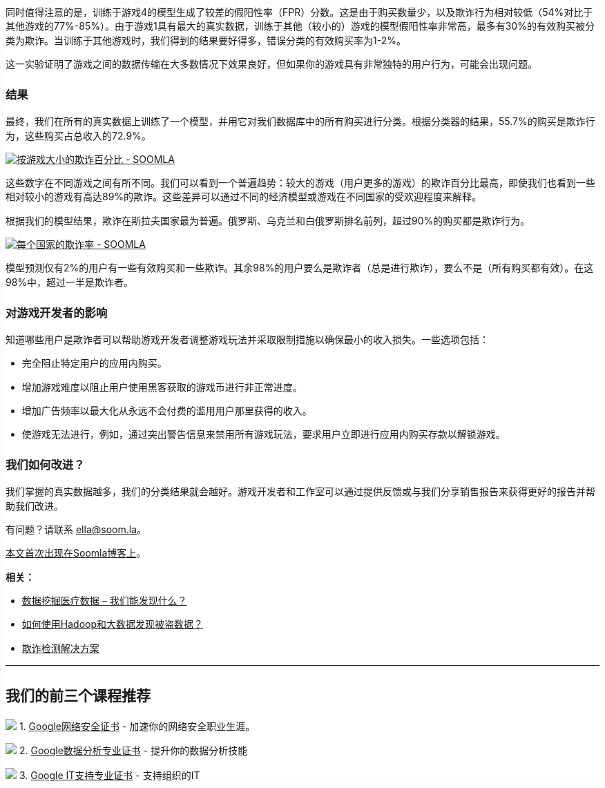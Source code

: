 同时值得注意的是，训练于游戏4的模型生成了较差的假阳性率（FPR）分数。这是由于购买数量少，以及欺诈行为相对较低（54%对比于其他游戏的77%-85%）。由于游戏1具有最大的真实数据，训练于其他（较小的）游戏的模型假阳性率非常高，最多有30%的有效购买被分类为欺诈。当训练于其他游戏时，我们得到的结果要好得多，错误分类的有效购买率为1-2%。

这一实验证明了游戏之间的数据传输在大多数情况下效果良好，但如果你的游戏具有非常独特的用户行为，可能会出现问题。

### 结果

最终，我们在所有的真实数据上训练了一个模型，并用它对我们数据库中的所有购买进行分类。根据分类器的结果，55.7%的购买是欺诈行为，这些购买占总收入的72.9%。

[![按游戏大小的欺诈百分比 - SOOMLA](../Images/f489742d584de7c49173e9dfb75c3c7c.png)](http://blog.soom.la/wp-content/uploads/2015/11/fraud-percentage-by-game-size.png)

这些数字在不同游戏之间有所不同。我们可以看到一个普遍趋势：较大的游戏（用户更多的游戏）的欺诈百分比最高，即使我们也看到一些相对较小的游戏有高达89%的欺诈。这些差异可以通过不同的经济模型或游戏在不同国家的受欢迎程度来解释。

根据我们的模型结果，欺诈在斯拉夫国家最为普遍。俄罗斯、乌克兰和白俄罗斯排名前列，超过90%的购买都是欺诈行为。

[![每个国家的欺诈率 - SOOMLA](../Images/6663ecfe3bd727cf726651dcb4c2ed86.png)](http://blog.soom.la/wp-content/uploads/2015/11/fraud-rate-per-country.png)

模型预测仅有2%的用户有一些有效购买和一些欺诈。其余98%的用户要么是欺诈者（总是进行欺诈），要么不是（所有购买都有效）。在这98%中，超过一半是欺诈者。

### 对游戏开发者的影响

知道哪些用户是欺诈者可以帮助游戏开发者调整游戏玩法并采取限制措施以确保最小的收入损失。一些选项包括：

+   完全阻止特定用户的应用内购买。

+   增加游戏难度以阻止用户使用黑客获取的游戏币进行非正常进度。

+   增加广告频率以最大化从永远不会付费的滥用用户那里获得的收入。

+   使游戏无法进行，例如，通过突出警告信息来禁用所有游戏玩法，要求用户立即进行应用内购买存款以解锁游戏。

### 我们如何改进？

我们掌握的真实数据越多，我们的分类结果就会越好。游戏开发者和工作室可以通过提供反馈或与我们分享销售报告来获得更好的报告并帮助我们改进。

有问题？请联系 [ella@soom.la](mailto:ella@soom.la)。

[本文首次出现在Soomla博客上](http://blog.soom.la/2015/11/detecting-app-purchase-fraud-machine-learning.html)。

**相关：**

+   [数据挖掘医疗数据 – 我们能发现什么？](/2014/04/data-mining-medicare-data.html)

+   [如何使用Hadoop和大数据发现被盗数据？](/2015/11/discover-stolen-data-hadoop-big-data.html)

+   [欺诈检测解决方案](/solutions/fraud-detection.html)

* * *

## 我们的前三个课程推荐

![](../Images/0244c01ba9267c002ef39d4907e0b8fb.png) 1\. [Google网络安全证书](https://www.kdnuggets.com/google-cybersecurity) - 加速你的网络安全职业生涯。

![](../Images/e225c49c3c91745821c8c0368bf04711.png) 2\. [Google数据分析专业证书](https://www.kdnuggets.com/google-data-analytics) - 提升你的数据分析技能

![](../Images/0244c01ba9267c002ef39d4907e0b8fb.png) 3\. [Google IT支持专业证书](https://www.kdnuggets.com/google-itsupport) - 支持组织的IT
